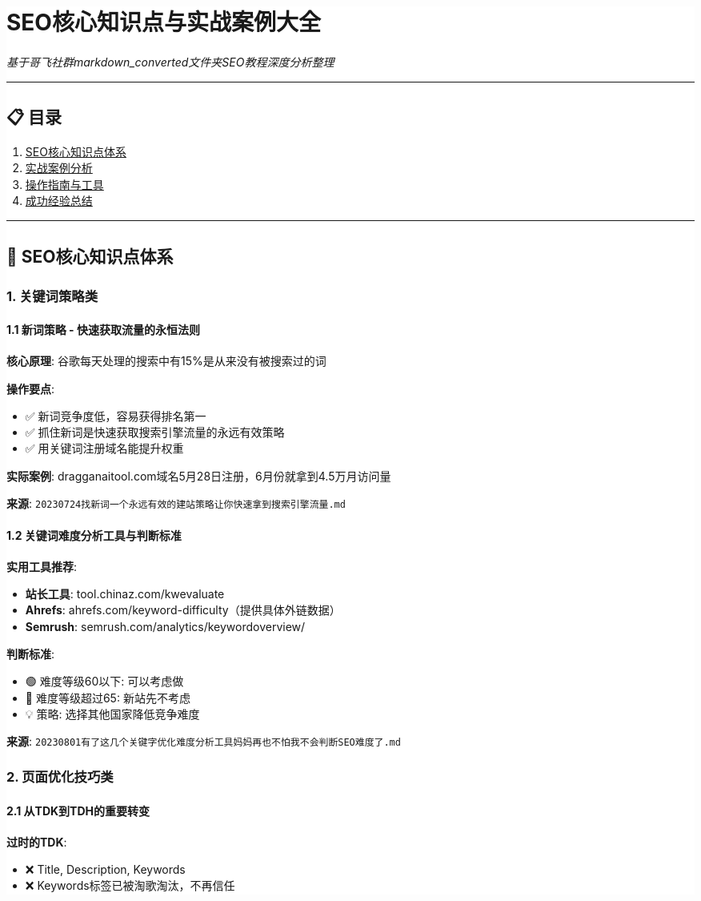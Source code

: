 # SEO核心知识点与实战案例大全

*基于哥飞社群markdown_converted文件夹SEO教程深度分析整理*

---

## 📋 目录

1. [SEO核心知识点体系](#seo核心知识点体系)
2. [实战案例分析](#实战案例分析)
3. [操作指南与工具](#操作指南与工具)
4. [成功经验总结](#成功经验总结)

---

## 🎯 SEO核心知识点体系

### 1. 关键词策略类

#### 1.1 新词策略 - 快速获取流量的永恒法则
**核心原理**: 谷歌每天处理的搜索中有15%是从来没有被搜索过的词

**操作要点**:
- ✅ 新词竞争度低，容易获得排名第一
- ✅ 抓住新词是快速获取搜索引擎流量的永远有效策略
- ✅ 用关键词注册域名能提升权重

**实际案例**: dragganaitool.com域名5月28日注册，6月份就拿到4.5万月访问量

**来源**: `20230724找新词一个永远有效的建站策略让你快速拿到搜索引擎流量.md`

#### 1.2 关键词难度分析工具与判断标准

**实用工具推荐**:
- **站长工具**: tool.chinaz.com/kwevaluate
- **Ahrefs**: ahrefs.com/keyword-difficulty（提供具体外链数据）
- **Semrush**: semrush.com/analytics/keywordoverview/

**判断标准**:
- 🟢 难度等级60以下: 可以考虑做
- 🔴 难度等级超过65: 新站先不考虑
- 💡 策略: 选择其他国家降低竞争难度

**来源**: `20230801有了这几个关键字优化难度分析工具妈妈再也不怕我不会判断SEO难度了.md`

### 2. 页面优化技巧类

#### 2.1 从TDK到TDH的重要转变

**过时的TDK**:
- ❌ Title, Description, Keywords
- ❌ Keywords标签已被淘歌淘汰，不再信任
